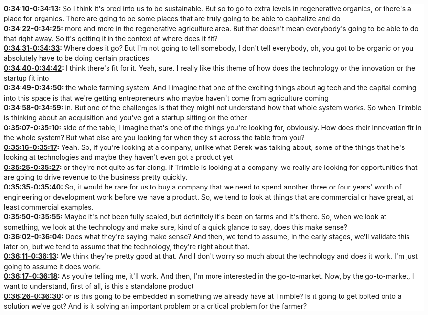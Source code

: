 **[0:34:10-0:34:13](https://www.agtechsowhat.com/agtechsowhatepisodes/2020/5/6/ep-66-jim-chambers-trimble-and-derek-norman-bayer-on-agtech-acquisitions#t=0:34:10):**  So I think it's bred into us to be sustainable.  But so to go to extra levels in regenerative organics, or there's a place for organics.  There are going to be some places that are truly going to be able to capitalize and do  
**[0:34:22-0:34:25](https://www.agtechsowhat.com/agtechsowhatepisodes/2020/5/6/ep-66-jim-chambers-trimble-and-derek-norman-bayer-on-agtech-acquisitions#t=0:34:22):**  more and more in the regenerative agriculture area.  But that doesn't mean everybody's going to be able to do that right away.  So it's getting it in the context of where does it fit?  
**[0:34:31-0:34:33](https://www.agtechsowhat.com/agtechsowhatepisodes/2020/5/6/ep-66-jim-chambers-trimble-and-derek-norman-bayer-on-agtech-acquisitions#t=0:34:31):**  Where does it go?  But I'm not going to tell somebody, I don't tell everybody, oh, you got to be organic  or you absolutely have to be doing certain practices.  
**[0:34:40-0:34:42](https://www.agtechsowhat.com/agtechsowhatepisodes/2020/5/6/ep-66-jim-chambers-trimble-and-derek-norman-bayer-on-agtech-acquisitions#t=0:34:40):**  I think there's fit for it.  Yeah, sure.  I really like this theme of how does the technology or the innovation or the startup fit into  
**[0:34:49-0:34:50](https://www.agtechsowhat.com/agtechsowhatepisodes/2020/5/6/ep-66-jim-chambers-trimble-and-derek-norman-bayer-on-agtech-acquisitions#t=0:34:49):**  the whole farming system.  And I imagine that one of the exciting things about ag tech and the capital coming into  this space is that we're getting entrepreneurs who maybe haven't come from agriculture coming  
**[0:34:58-0:34:59](https://www.agtechsowhat.com/agtechsowhatepisodes/2020/5/6/ep-66-jim-chambers-trimble-and-derek-norman-bayer-on-agtech-acquisitions#t=0:34:58):**  in.  But one of the challenges is that they might not understand how that whole system works.  So when Trimble is thinking about an acquisition and you've got a startup sitting on the other  
**[0:35:07-0:35:10](https://www.agtechsowhat.com/agtechsowhatepisodes/2020/5/6/ep-66-jim-chambers-trimble-and-derek-norman-bayer-on-agtech-acquisitions#t=0:35:07):**  side of the table, I imagine that's one of the things you're looking for, obviously.  How does their innovation fit in the whole system?  But what else are you looking for when they sit across the table from you?  
**[0:35:16-0:35:17](https://www.agtechsowhat.com/agtechsowhatepisodes/2020/5/6/ep-66-jim-chambers-trimble-and-derek-norman-bayer-on-agtech-acquisitions#t=0:35:16):**  Yeah.  So, if you're looking at a company, unlike what Derek was talking about, some of the  things that he's looking at technologies and maybe they haven't even got a product yet  
**[0:35:25-0:35:27](https://www.agtechsowhat.com/agtechsowhatepisodes/2020/5/6/ep-66-jim-chambers-trimble-and-derek-norman-bayer-on-agtech-acquisitions#t=0:35:25):**  or they're not quite as far along.  If Trimble is looking at a company, we really are looking for opportunities that are going  to drive revenue to the business pretty quickly.  
**[0:35:35-0:35:40](https://www.agtechsowhat.com/agtechsowhatepisodes/2020/5/6/ep-66-jim-chambers-trimble-and-derek-norman-bayer-on-agtech-acquisitions#t=0:35:35):**  So, it would be rare for us to buy a company that we need to spend another three or four  years' worth of engineering or development work before we have a product.  So, we tend to look at things that are commercial or have great, at least commercial examples.  
**[0:35:50-0:35:55](https://www.agtechsowhat.com/agtechsowhatepisodes/2020/5/6/ep-66-jim-chambers-trimble-and-derek-norman-bayer-on-agtech-acquisitions#t=0:35:50):**  Maybe it's not been fully scaled, but definitely it's been on farms and it's there.  So, when we look at something, we look at the technology and make sure, kind of a quick  glance to say, does this make sense?  
**[0:36:02-0:36:04](https://www.agtechsowhat.com/agtechsowhatepisodes/2020/5/6/ep-66-jim-chambers-trimble-and-derek-norman-bayer-on-agtech-acquisitions#t=0:36:02):**  Does what they're saying make sense?  And then, we tend to assume, in the early stages, we'll validate this later on, but  we tend to assume that the technology, they're right about that.  
**[0:36:11-0:36:13](https://www.agtechsowhat.com/agtechsowhatepisodes/2020/5/6/ep-66-jim-chambers-trimble-and-derek-norman-bayer-on-agtech-acquisitions#t=0:36:11):**  We think they're pretty good at that.  And I don't worry so much about the technology and does it work.  I'm just going to assume it does work.  
**[0:36:17-0:36:18](https://www.agtechsowhat.com/agtechsowhatepisodes/2020/5/6/ep-66-jim-chambers-trimble-and-derek-norman-bayer-on-agtech-acquisitions#t=0:36:17):**  As you're telling me, it'll work.  And then, I'm more interested in the go-to-market.  Now, by the go-to-market, I want to understand, first of all, is this a standalone product  
**[0:36:26-0:36:30](https://www.agtechsowhat.com/agtechsowhatepisodes/2020/5/6/ep-66-jim-chambers-trimble-and-derek-norman-bayer-on-agtech-acquisitions#t=0:36:26):**  or is this going to be embedded in something we already have at Trimble?  Is it going to get bolted onto a solution we've got?  And is it solving an important problem or a critical problem for the farmer?  